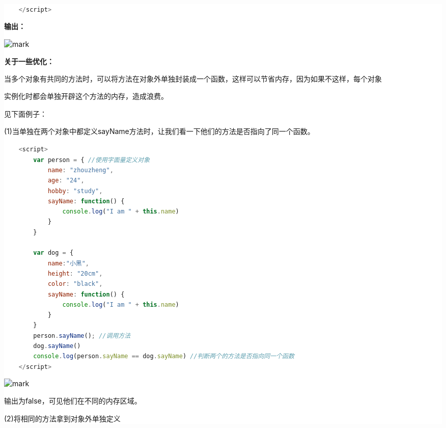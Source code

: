 ```js
    </script>
```



**输出：**

![mark](http://qiniu.wind-zhou.com/blog/210316/J1H7L9k81g.png?imageslim)





**关于一些优化：**

当多个对象有共同的方法时，可以将方法在对象外单独封装成一个函数，这样可以节省内存，因为如果不这样，每个对象

实例化时都会单独开辟这个方法的内存，造成浪费。



见下面例子：

(1)当单独在两个对象中都定义sayName方法时，让我们看一下他们的方法是否指向了同一个函数。



```js
    <script>
        var person = { //使用字面量定义对象
            name: "zhouzheng",
            age: "24",
            hobby: "study",
            sayName: function() {
                console.log("I am " + this.name)
            }
        }

        var dog = {
            name:"小黑",
            height: "20cm",
            color: "black",
            sayName: function() {
                console.log("I am " + this.name)
            }
        }
        person.sayName(); //调用方法
        dog.sayName()
        console.log(person.sayName == dog.sayName) //判断两个的方法是否指向同一个函数
    </script>
```



![mark](http://qiniu.wind-zhou.com/blog/210316/ghid9d9Cf8.png?imageslim)

输出为false，可见他们在不同的内存区域。



(2)将相同的方法拿到对象外单独定义
